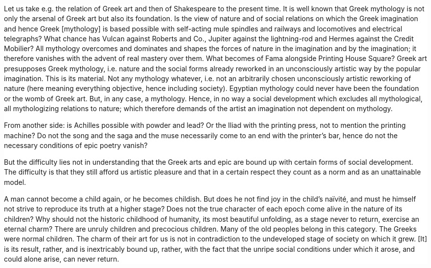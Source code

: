 Let us take e.g. the relation of Greek art and then of Shakespeare to the present time. It is well
known that Greek mythology is not only the arsenal of Greek art but also its foundation. Is the
view of nature and of social relations on which the Greek imagination and hence Greek
[mythology] is based possible with self-acting mule spindles and railways and locomotives and
electrical telegraphs? What chance has Vulcan against Roberts and Co., Jupiter against the
lightning-rod and Hermes against the Credit Mobilier? All mythology overcomes and dominates
and shapes the forces of nature in the imagination and by the imagination; it therefore vanishes
with the advent of real mastery over them. What becomes of Fama alongside Printing House
Square? Greek art presupposes Greek mythology, i.e. nature and the social forms already
reworked in an unconsciously artistic way by the popular imagination. This is its material. Not
any mythology whatever, i.e. not an arbitrarily chosen unconsciously artistic reworking of
nature (here meaning everything objective, hence including society). Egyptian mythology could
never have been the foundation or the womb of Greek art. But, in any case, a mythology. Hence,
in no way a social development which excludes all mythological, all mythologizing relations to
nature; which therefore demands of the artist an imagination not dependent on mythology.

From another side: is Achilles possible with powder and lead? Or the Iliad with the printing
press, not to mention the printing machine? Do not the song and the saga and the muse
necessarily come to an end with the printer’s bar, hence do not the necessary conditions of epic
poetry vanish?

But the difficulty lies not in understanding that the Greek arts and epic are bound up with
certain forms of social development. The difficulty is that they still afford us artistic pleasure
and that in a certain respect they count as a norm and as an unattainable model.

A man cannot become a child again, or he becomes childish. But does he not find joy in the
child’s naïvité, and must he himself not strive to reproduce its truth at a higher stage? Does not
the true character of each epoch come alive in the nature of its children? Why should not the
historic childhood of humanity, its most beautiful unfolding, as a stage never to return, exercise
an eternal charm? There are unruly children and precocious children. Many of the old peoples
belong in this category. The Greeks were normal children. The charm of their art for us is not in
contradiction to the undeveloped stage of society on which it grew. [It] is its result, rather, and is
inextricably bound up, rather, with the fact that the unripe social conditions under which it
arose, and could alone arise, can never return.